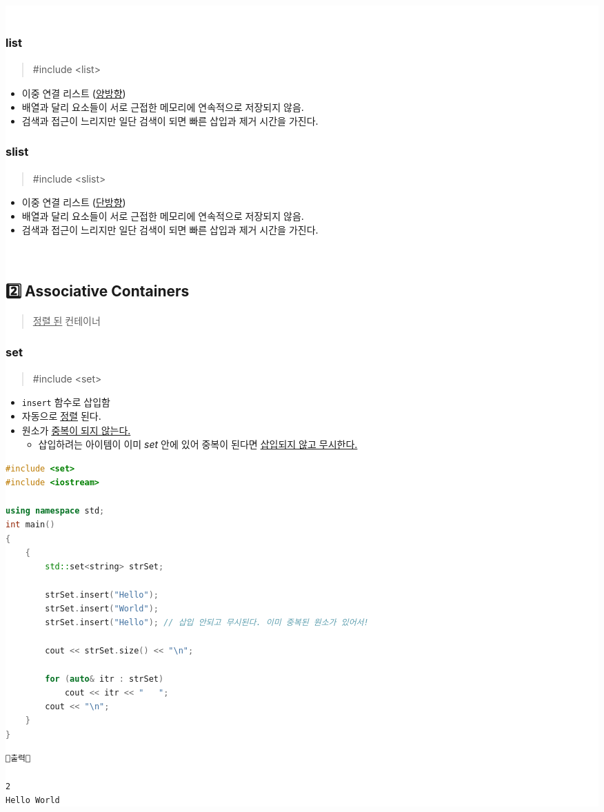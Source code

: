 <br>

### list

> #include \<list>

- 이중 연결 리스트 (<u>양방향</u>)
- 배열과 달리 요소들이 서로 근접한 메모리에 연속적으로 저장되지 않음.
- 검색과 접근이 느리지만 일단 검색이 되면 빠른 삽입과 제거 시간을 가진다.

### slist

> #include \<slist>

- 이중 연결 리스트 (<u>단방향</u>)
- 배열과 달리 요소들이 서로 근접한 메모리에 연속적으로 저장되지 않음.
- 검색과 접근이 느리지만 일단 검색이 되면 빠른 삽입과 제거 시간을 가진다.

<br>

## 2️⃣ Associative Containers

> <u>정렬 된</u> 컨테이너

### set

> #include \<set>

- `insert` 함수로 삽입함
- 자동으로 <u>정렬</u> 된다.
- 원소가 <u>중복이 되지 않는다.</u>
    - 삽입하려는 아이템이 이미 *set* 안에 있어 중복이 된다면 <u>삽입되지 않고 무시한다.</u>

```cpp
#include <set>
#include <iostream>

using namespace std;
int main()
{
    {
		std::set<string> strSet;

		strSet.insert("Hello");  
		strSet.insert("World");
		strSet.insert("Hello");	// 삽입 안되고 무시된다. 이미 중복된 원소가 있어서!

		cout << strSet.size() << "\n";

		for (auto& itr : strSet)
			cout << itr << "   ";
		cout << "\n";
	}
}
```
```
💎출력💎

2
Hello World
```
